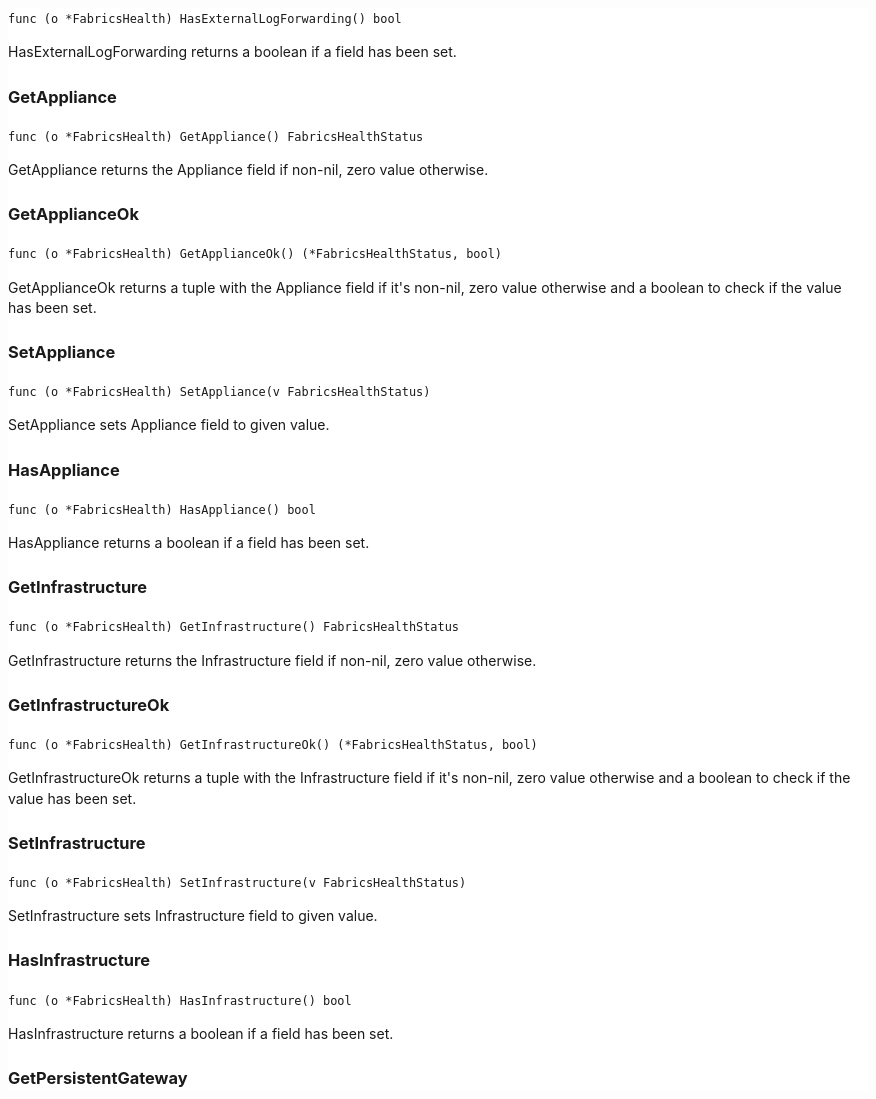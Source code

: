 `func (o *FabricsHealth) HasExternalLogForwarding() bool`

HasExternalLogForwarding returns a boolean if a field has been set.

### GetAppliance

`func (o *FabricsHealth) GetAppliance() FabricsHealthStatus`

GetAppliance returns the Appliance field if non-nil, zero value otherwise.

### GetApplianceOk

`func (o *FabricsHealth) GetApplianceOk() (*FabricsHealthStatus, bool)`

GetApplianceOk returns a tuple with the Appliance field if it's non-nil, zero value otherwise
and a boolean to check if the value has been set.

### SetAppliance

`func (o *FabricsHealth) SetAppliance(v FabricsHealthStatus)`

SetAppliance sets Appliance field to given value.

### HasAppliance

`func (o *FabricsHealth) HasAppliance() bool`

HasAppliance returns a boolean if a field has been set.

### GetInfrastructure

`func (o *FabricsHealth) GetInfrastructure() FabricsHealthStatus`

GetInfrastructure returns the Infrastructure field if non-nil, zero value otherwise.

### GetInfrastructureOk

`func (o *FabricsHealth) GetInfrastructureOk() (*FabricsHealthStatus, bool)`

GetInfrastructureOk returns a tuple with the Infrastructure field if it's non-nil, zero value otherwise
and a boolean to check if the value has been set.

### SetInfrastructure

`func (o *FabricsHealth) SetInfrastructure(v FabricsHealthStatus)`

SetInfrastructure sets Infrastructure field to given value.

### HasInfrastructure

`func (o *FabricsHealth) HasInfrastructure() bool`

HasInfrastructure returns a boolean if a field has been set.

### GetPersistentGateway
